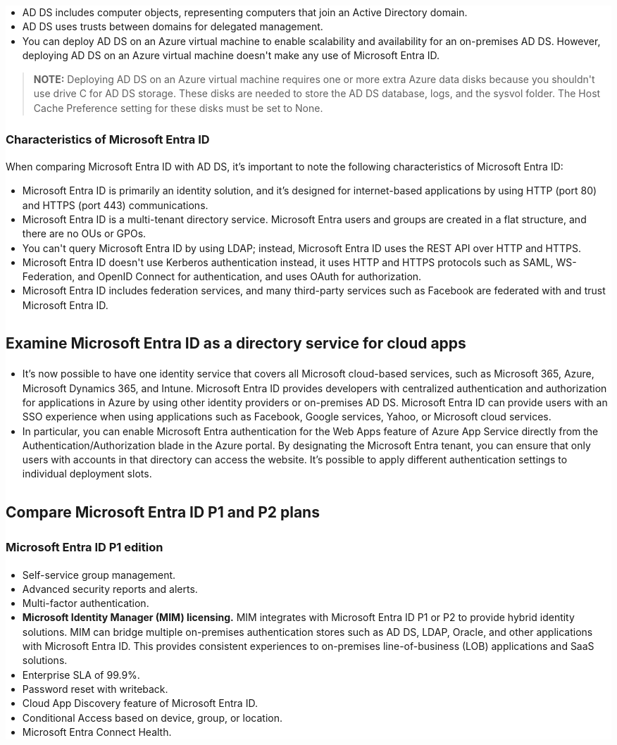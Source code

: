  - AD DS includes computer objects, representing computers that join an Active Directory domain.
  - AD DS uses trusts between domains for delegated management.
- You can deploy AD DS on an Azure virtual machine to enable scalability and availability for an on-premises AD DS. However, deploying AD DS on an Azure virtual machine doesn't make any use of Microsoft Entra ID.

> **NOTE:** Deploying AD DS on an Azure virtual machine requires one or more extra Azure data disks because you shouldn't use drive C for AD DS storage. These disks are needed to store the AD DS database, logs, and the sysvol folder. The Host Cache Preference setting for these disks must be set to None.

### Characteristics of Microsoft Entra ID

When comparing Microsoft Entra ID with AD DS, it’s important to note the following characteristics of Microsoft Entra ID:

- Microsoft Entra ID is primarily an identity solution, and it’s designed for internet-based applications by using HTTP (port 80) and HTTPS (port 443) communications.
- Microsoft Entra ID is a multi-tenant directory service.
  Microsoft Entra users and groups are created in a flat structure, and there are no OUs or GPOs.
- You can't query Microsoft Entra ID by using LDAP; instead, Microsoft Entra ID uses the REST API over HTTP and HTTPS.
- Microsoft Entra ID doesn't use Kerberos authentication instead, it uses HTTP and HTTPS protocols such as SAML, WS-Federation, and OpenID Connect for authentication, and uses OAuth for authorization.
- Microsoft Entra ID includes federation services, and many third-party services such as Facebook are federated with and trust Microsoft Entra ID.

## Examine Microsoft Entra ID as a directory service for cloud apps

- It’s now possible to have one identity service that covers all Microsoft cloud-based services, such as Microsoft 365, Azure, Microsoft Dynamics 365, and Intune. Microsoft Entra ID provides developers with centralized authentication and authorization for applications in Azure by using other identity providers or on-premises AD DS. Microsoft Entra ID can provide users with an SSO experience when using applications such as Facebook, Google services, Yahoo, or Microsoft cloud services.
- In particular, you can enable Microsoft Entra authentication for the Web Apps feature of Azure App Service directly from the Authentication/Authorization blade in the Azure portal. By designating the Microsoft Entra tenant, you can ensure that only users with accounts in that directory can access the website. It’s possible to apply different authentication settings to individual deployment slots.

## Compare Microsoft Entra ID P1 and P2 plans

### Microsoft Entra ID P1 edition

- Self-service group management.
- Advanced security reports and alerts.
- Multi-factor authentication.
- **Microsoft Identity Manager (MIM) licensing.** MIM integrates with Microsoft Entra ID P1 or P2 to provide hybrid identity solutions. MIM can bridge multiple on-premises authentication stores such as AD DS, LDAP, Oracle, and other applications with Microsoft Entra ID. This provides consistent experiences to on-premises line-of-business (LOB) applications and SaaS solutions.
- Enterprise SLA of 99.9%.
- Password reset with writeback.
- Cloud App Discovery feature of Microsoft Entra ID.
- Conditional Access based on device, group, or location.
- Microsoft Entra Connect Health.
